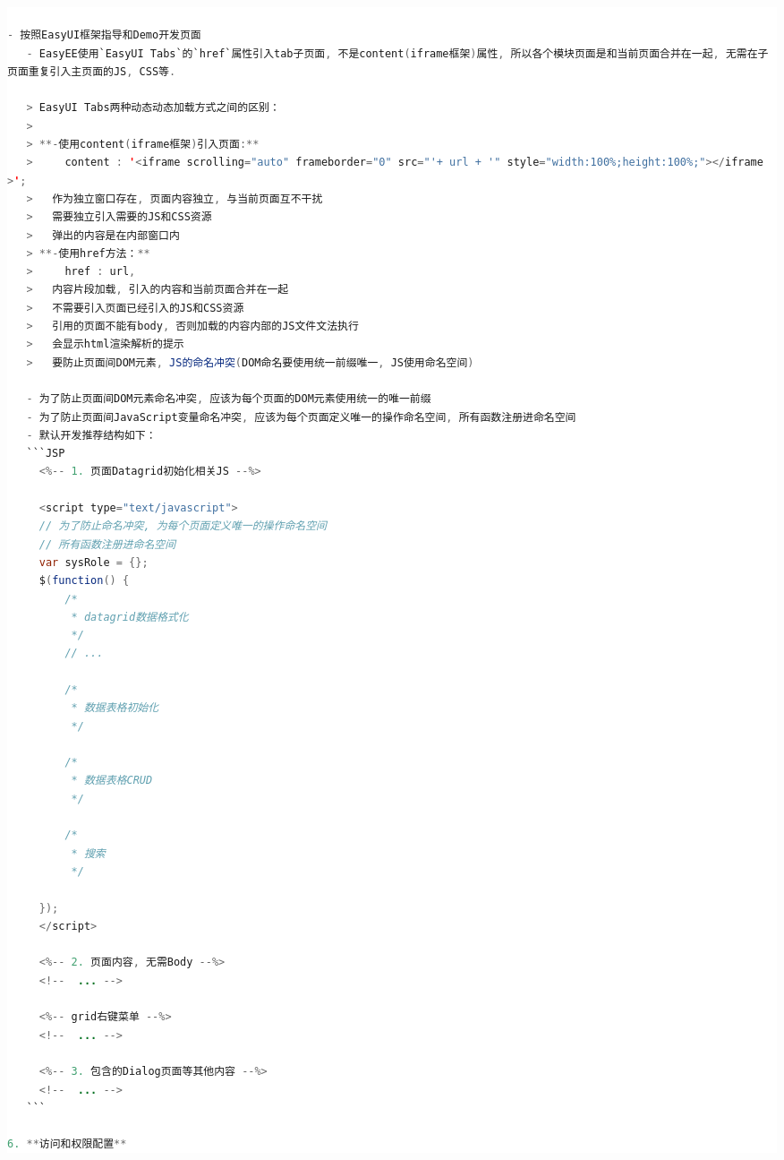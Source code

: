    ```JAVA
      
   - 按照EasyUI框架指导和Demo开发页面
      - EasyEE使用`EasyUI Tabs`的`href`属性引入tab子页面, 不是content(iframe框架)属性, 所以各个模块页面是和当前页面合并在一起, 无需在子页面重复引入主页面的JS, CSS等. 
      
      > EasyUI Tabs两种动态动态加载方式之间的区别：
      > 
      > **-使用content(iframe框架)引入页面:**
      >     content : '<iframe scrolling="auto" frameborder="0" src="'+ url + '" style="width:100%;height:100%;"></iframe>';
      >   作为独立窗口存在, 页面内容独立, 与当前页面互不干扰
      >   需要独立引入需要的JS和CSS资源
      >   弹出的内容是在内部窗口内
      > **-使用href方法：**
      >     href : url,
      >   内容片段加载, 引入的内容和当前页面合并在一起
      >   不需要引入页面已经引入的JS和CSS资源
      >   引用的页面不能有body, 否则加载的内容内部的JS文件文法执行
      >   会显示html渲染解析的提示
      >   要防止页面间DOM元素, JS的命名冲突(DOM命名要使用统一前缀唯一, JS使用命名空间)
      
      - 为了防止页面间DOM元素命名冲突, 应该为每个页面的DOM元素使用统一的唯一前缀
      - 为了防止页面间JavaScript变量命名冲突, 应该为每个页面定义唯一的操作命名空间, 所有函数注册进命名空间
      - 默认开发推荐结构如下：
      ```JSP
        <%-- 1. 页面Datagrid初始化相关JS --%>
        
        <script type="text/javascript">
        // 为了防止命名冲突, 为每个页面定义唯一的操作命名空间
        // 所有函数注册进命名空间
        var sysRole = {};
        $(function() {
        	/*
        	 * datagrid数据格式化
        	 */
        	// ...
        	
        	/*
        	 * 数据表格初始化
        	 */
        	
        	/*
        	 * 数据表格CRUD
        	 */
        		
        	/*
        	 * 搜索
        	 */
        	
        });
        </script>
        
        <%-- 2. 页面内容, 无需Body --%>
        <!--  ... -->
        
        <%-- grid右键菜单 --%>
        <!--  ... -->
        
        <%-- 3. 包含的Dialog页面等其他内容 --%>
        <!--  ... -->
      ```

6. **访问和权限配置**
   ```